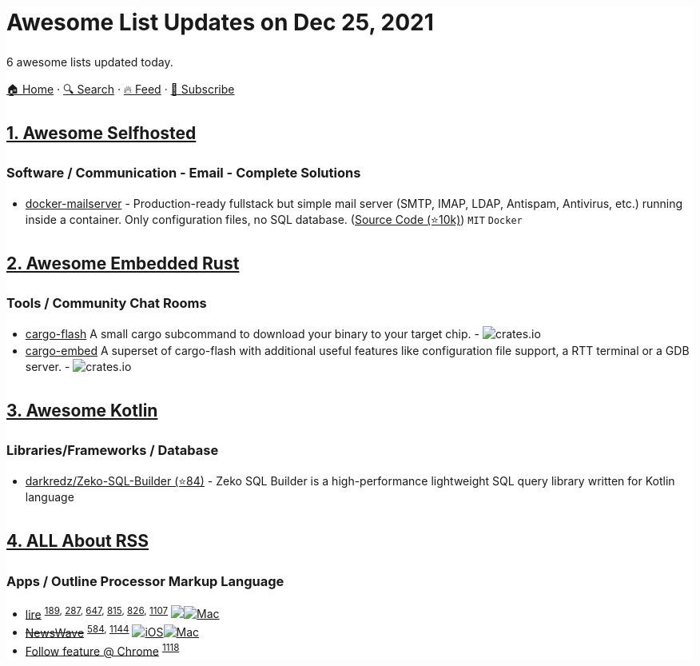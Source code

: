 # Awesome List Updates on Dec 25, 2021

6 awesome lists updated today.

[🏠 Home](/README.md) · [🔍 Search](https://www.trackawesomelist.com/search/) · [🔥 Feed](https://www.trackawesomelist.com/rss.xml) · [📮 Subscribe](https://trackawesomelist.us17.list-manage.com/subscribe?u=d2f0117aa829c83a63ec63c2f&id=36a103854c)



## [1. Awesome Selfhosted](/content/awesome-selfhosted/awesome-selfhosted/README.md)

### Software / Communication - Email - Complete Solutions

*   [docker-mailserver](https://docker-mailserver.github.io/docker-mailserver/edge/) - Production-ready fullstack but simple mail server (SMTP, IMAP, LDAP, Antispam, Antivirus, etc.) running inside a container. Only configuration files, no SQL database. ([Source Code (⭐10k)](https://github.com/docker-mailserver/docker-mailserver)) `MIT` `Docker`

## [2. Awesome Embedded Rust](/content/rust-embedded/awesome-embedded-rust/README.md)

### Tools / Community Chat Rooms

*   [cargo-flash](https://probe.rs/docs/tools/cargo-flash/) A small cargo subcommand to download your binary to your target chip. - ![crates.io](https://img.shields.io/crates/v/cargo-flash.svg)
*   [cargo-embed](https://probe.rs/docs/tools/cargo-embed/) A superset of cargo-flash with additional useful features like configuration file support, a RTT terminal or a GDB server. - ![crates.io](https://img.shields.io/crates/v/cargo-embed.svg)

## [3. Awesome Kotlin](/content/KotlinBy/awesome-kotlin/README.md)

### Libraries/Frameworks / Database

*   [darkredz/Zeko-SQL-Builder (⭐84)](https://github.com/darkredz/Zeko-SQL-Builder) - Zeko SQL Builder is a high-performance lightweight SQL query library written for Kotlin language

## [4. ALL About RSS](/content/AboutRSS/ALL-about-RSS/README.md)

### Apps / Outline Processor Markup Language

*   [lire](http://lireapp.com/) <sup>[189](https://t.me/s/aboutrss/189), [287](https://t.me/s/aboutrss/287), [647](https://t.me/s/aboutrss/647), [815](https://t.me/s/aboutrss/815), [826](https://t.me/s/aboutrss/826), [1107](https://t.me/s/aboutrss/1107)</sup> [![](https://github.com/AboutRSS/ALL-about-RSS/raw/master/media/icons8-iphone-16.png)](http://itunes.apple.com/app/lire/id550441545?ls=1\&mt=8)[![Mac](https://github.com/AboutRSS/ALL-about-RSS/raw/master/media/icons8-mac-client-16.png)](https://apps.apple.com/us/app/lire/id1482527526?ls=1\&mt=12)
*   ~~[NewsWave](https://newswaveapp.com/)~~ <sup>[584](https://t.me/s/aboutrss/584), [1144](https://t.me/s/aboutrss/1144)</sup> [![iOS](https://github.com/AboutRSS/ALL-about-RSS/raw/master/media/icons8-iphone-16.png)](https://itunes.apple.com/us/app/newswave/id1373172727?ls=1\&mt=8)[![Mac](https://github.com/AboutRSS/ALL-about-RSS/raw/master/media/icons8-mac-client-16.png)](https://apps.apple.com/us/app/newswave-rss-feed-reader/id1373172727)
*   [Follow feature @ Chrome](https://www.pcmag.com/news/google-follow-rss-reader-appears-in-chromes-stable-release) <sup>[1118](https://t.me/s/aboutrss/1118)</sup>
